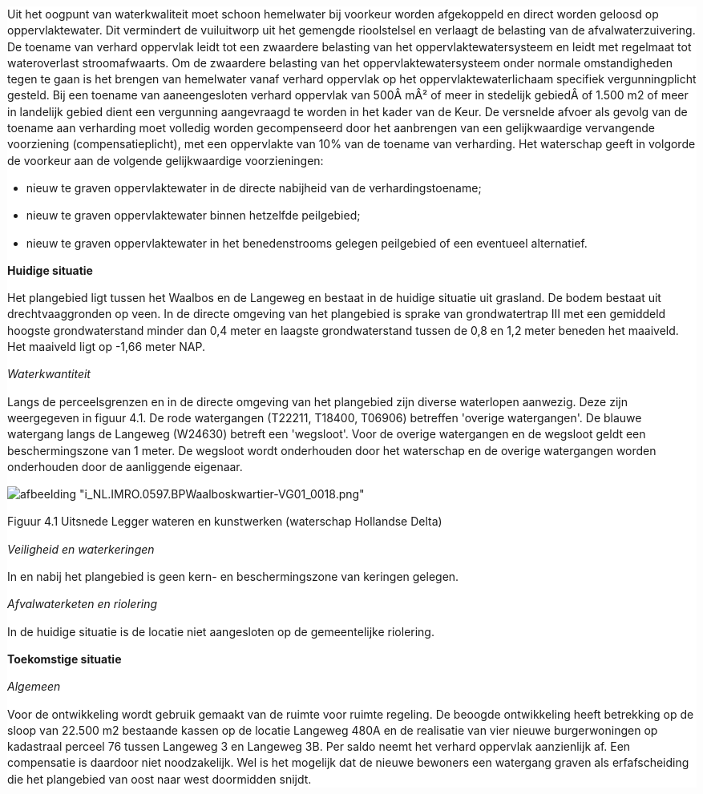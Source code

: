 Uit het oogpunt van waterkwaliteit moet schoon hemelwater bij voorkeur worden afgekoppeld en direct worden geloosd op oppervlaktewater. Dit vermindert de vuiluitworp uit het gemengde rioolstelsel en verlaagt de belasting van de afvalwaterzuivering. De toename van verhard oppervlak leidt tot een zwaardere belasting van het oppervlaktewatersysteem en leidt met regelmaat tot wateroverlast stroomafwaarts. Om de zwaardere belasting van het oppervlaktewatersysteem onder normale omstandigheden tegen te gaan is het brengen van hemelwater vanaf verhard oppervlak op het oppervlaktewaterlichaam specifiek vergunningplicht gesteld. Bij een toename van aaneengesloten verhard oppervlak van 500Â mÂ² of meer in stedelijk gebiedÂ of 1\.500 m2 of meer in landelijk gebied dient een vergunning aangevraagd te worden in het kader van de Keur. De versnelde afvoer als gevolg van de toename aan verharding moet volledig worden gecompenseerd door het aanbrengen van een gelijkwaardige vervangende voorziening (compensatieplicht), met een oppervlakte van 10% van de toename van verharding. Het waterschap geeft in volgorde de voorkeur aan de volgende gelijkwaardige voorzieningen:

* nieuw te graven oppervlaktewater in de directe nabijheid van de verhardingstoename;

* nieuw te graven oppervlaktewater binnen hetzelfde peilgebied;

* nieuw te graven oppervlaktewater in het benedenstrooms gelegen peilgebied of een eventueel alternatief.

**Huidige situatie**

Het plangebied ligt tussen het Waalbos en de Langeweg en bestaat in de huidige situatie uit grasland. De bodem bestaat uit drechtvaaggronden op veen. In de directe omgeving van het plangebied is sprake van grondwatertrap III met een gemiddeld hoogste grondwaterstand minder dan 0,4 meter en laagste grondwaterstand tussen de 0,8 en 1,2 meter beneden het maaiveld. Het maaiveld ligt op \-1,66 meter NAP.

*Waterkwantiteit*

Langs de perceelsgrenzen en in de directe omgeving van het plangebied zijn diverse waterlopen aanwezig. Deze zijn weergegeven in figuur 4\.1\. De rode watergangen (T22211, T18400, T06906\) betreffen 'overige watergangen'. De blauwe watergang langs de Langeweg (W24630\) betreft een 'wegsloot'. Voor de overige watergangen en de wegsloot geldt een beschermingszone van 1 meter. De wegsloot wordt onderhouden door het waterschap en de overige watergangen worden onderhouden door de aanliggende eigenaar.

![afbeelding "i_NL.IMRO.0597.BPWaalboskwartier-VG01_0018.png"](i_NL.IMRO.0597.BPWaalboskwartier-VG01_0018.png)

Figuur 4\.1 Uitsnede Legger wateren en kunstwerken (waterschap Hollandse Delta)

*Veiligheid en waterkeringen*

In en nabij het plangebied is geen kern\- en beschermingszone van keringen gelegen.

*Afvalwaterketen en riolering*

In de huidige situatie is de locatie niet aangesloten op de gemeentelijke riolering.

**Toekomstige situatie**

*Algemeen*

Voor de ontwikkeling wordt gebruik gemaakt van de ruimte voor ruimte regeling. De beoogde ontwikkeling heeft betrekking op de sloop van 22\.500 m2 bestaande kassen op de locatie Langeweg 480A en de realisatie van vier nieuwe burgerwoningen op kadastraal perceel 76 tussen Langeweg 3 en Langeweg 3B. Per saldo neemt het verhard oppervlak aanzienlijk af. Een compensatie is daardoor niet noodzakelijk. Wel is het mogelijk dat de nieuwe bewoners een watergang graven als erfafscheiding die het plangebied van oost naar west doormidden snijdt.
